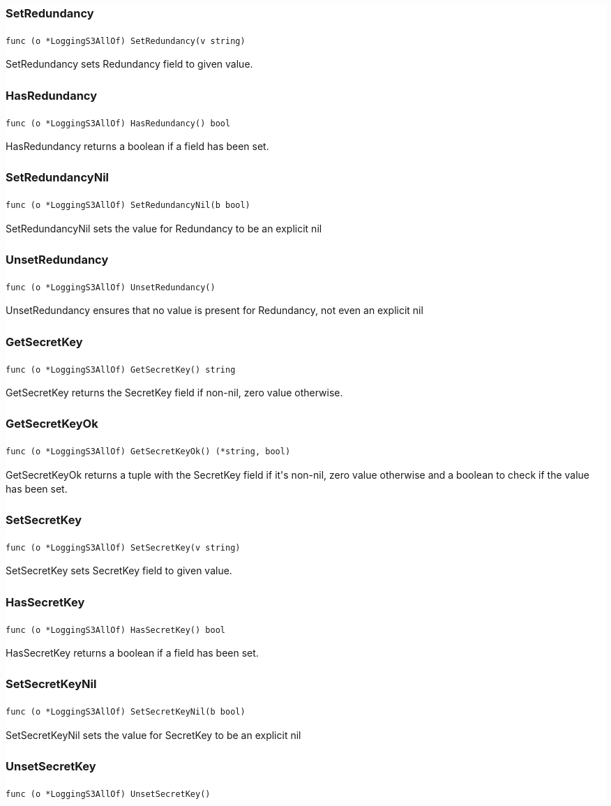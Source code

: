 ### SetRedundancy

`func (o *LoggingS3AllOf) SetRedundancy(v string)`

SetRedundancy sets Redundancy field to given value.

### HasRedundancy

`func (o *LoggingS3AllOf) HasRedundancy() bool`

HasRedundancy returns a boolean if a field has been set.

### SetRedundancyNil

`func (o *LoggingS3AllOf) SetRedundancyNil(b bool)`

 SetRedundancyNil sets the value for Redundancy to be an explicit nil

### UnsetRedundancy
`func (o *LoggingS3AllOf) UnsetRedundancy()`

UnsetRedundancy ensures that no value is present for Redundancy, not even an explicit nil
### GetSecretKey

`func (o *LoggingS3AllOf) GetSecretKey() string`

GetSecretKey returns the SecretKey field if non-nil, zero value otherwise.

### GetSecretKeyOk

`func (o *LoggingS3AllOf) GetSecretKeyOk() (*string, bool)`

GetSecretKeyOk returns a tuple with the SecretKey field if it's non-nil, zero value otherwise
and a boolean to check if the value has been set.

### SetSecretKey

`func (o *LoggingS3AllOf) SetSecretKey(v string)`

SetSecretKey sets SecretKey field to given value.

### HasSecretKey

`func (o *LoggingS3AllOf) HasSecretKey() bool`

HasSecretKey returns a boolean if a field has been set.

### SetSecretKeyNil

`func (o *LoggingS3AllOf) SetSecretKeyNil(b bool)`

 SetSecretKeyNil sets the value for SecretKey to be an explicit nil

### UnsetSecretKey
`func (o *LoggingS3AllOf) UnsetSecretKey()`
